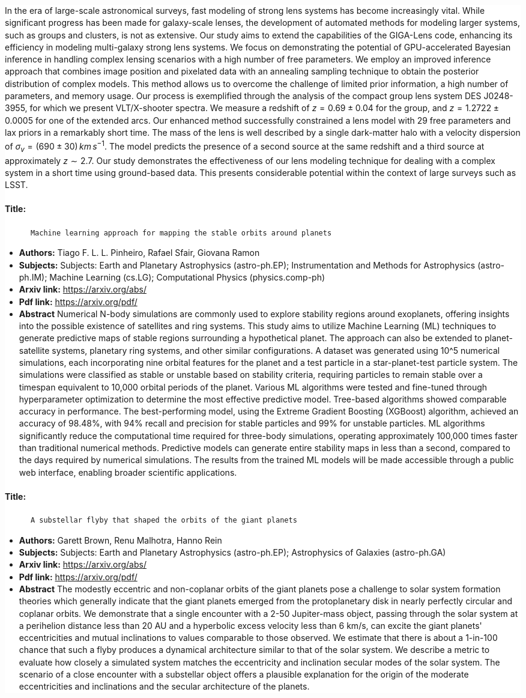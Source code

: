  In the era of large-scale astronomical surveys, fast modeling of strong lens systems has become increasingly vital. While significant progress has been made for galaxy-scale lenses, the development of automated methods for modeling larger systems, such as groups and clusters, is not as extensive. Our study aims to extend the capabilities of the GIGA-Lens code, enhancing its efficiency in modeling multi-galaxy strong lens systems. We focus on demonstrating the potential of GPU-accelerated Bayesian inference in handling complex lensing scenarios with a high number of free parameters. We employ an improved inference approach that combines image position and pixelated data with an annealing sampling technique to obtain the posterior distribution of complex models. This method allows us to overcome the challenge of limited prior information, a high number of parameters, and memory usage. Our process is exemplified through the analysis of the compact group lens system DES J0248-3955, for which we present VLT/X-shooter spectra. We measure a redshift of $z = 0.69 \pm 0.04$ for the group, and $z = 1.2722 \pm 0.0005$ for one of the extended arcs. Our enhanced method successfully constrained a lens model with 29 free parameters and lax priors in a remarkably short time. The mass of the lens is well described by a single dark-matter halo with a velocity dispersion of $\sigma_v = (690 \pm 30) \, km \, s^{-1}$. The model predicts the presence of a second source at the same redshift and a third source at approximately $z \sim 2.7$. Our study demonstrates the effectiveness of our lens modeling technique for dealing with a complex system in a short time using ground-based data. This presents considerable potential within the context of large surveys such as LSST.
#### Title:
          Machine learning approach for mapping the stable orbits around planets
 - **Authors:** Tiago F. L. L. Pinheiro, Rafael Sfair, Giovana Ramon
 - **Subjects:** Subjects:
Earth and Planetary Astrophysics (astro-ph.EP); Instrumentation and Methods for Astrophysics (astro-ph.IM); Machine Learning (cs.LG); Computational Physics (physics.comp-ph)
 - **Arxiv link:** https://arxiv.org/abs/
 - **Pdf link:** https://arxiv.org/pdf/
 - **Abstract**
 Numerical N-body simulations are commonly used to explore stability regions around exoplanets, offering insights into the possible existence of satellites and ring systems. This study aims to utilize Machine Learning (ML) techniques to generate predictive maps of stable regions surrounding a hypothetical planet. The approach can also be extended to planet-satellite systems, planetary ring systems, and other similar configurations. A dataset was generated using 10^5 numerical simulations, each incorporating nine orbital features for the planet and a test particle in a star-planet-test particle system. The simulations were classified as stable or unstable based on stability criteria, requiring particles to remain stable over a timespan equivalent to 10,000 orbital periods of the planet. Various ML algorithms were tested and fine-tuned through hyperparameter optimization to determine the most effective predictive model. Tree-based algorithms showed comparable accuracy in performance. The best-performing model, using the Extreme Gradient Boosting (XGBoost) algorithm, achieved an accuracy of 98.48%, with 94% recall and precision for stable particles and 99% for unstable particles. ML algorithms significantly reduce the computational time required for three-body simulations, operating approximately 100,000 times faster than traditional numerical methods. Predictive models can generate entire stability maps in less than a second, compared to the days required by numerical simulations. The results from the trained ML models will be made accessible through a public web interface, enabling broader scientific applications.
#### Title:
          A substellar flyby that shaped the orbits of the giant planets
 - **Authors:** Garett Brown, Renu Malhotra, Hanno Rein
 - **Subjects:** Subjects:
Earth and Planetary Astrophysics (astro-ph.EP); Astrophysics of Galaxies (astro-ph.GA)
 - **Arxiv link:** https://arxiv.org/abs/
 - **Pdf link:** https://arxiv.org/pdf/
 - **Abstract**
 The modestly eccentric and non-coplanar orbits of the giant planets pose a challenge to solar system formation theories which generally indicate that the giant planets emerged from the protoplanetary disk in nearly perfectly circular and coplanar orbits. We demonstrate that a single encounter with a 2-50 Jupiter-mass object, passing through the solar system at a perihelion distance less than 20 AU and a hyperbolic excess velocity less than 6 km/s, can excite the giant planets' eccentricities and mutual inclinations to values comparable to those observed. We estimate that there is about a 1-in-100 chance that such a flyby produces a dynamical architecture similar to that of the solar system. We describe a metric to evaluate how closely a simulated system matches the eccentricity and inclination secular modes of the solar system. The scenario of a close encounter with a substellar object offers a plausible explanation for the origin of the moderate eccentricities and inclinations and the secular architecture of the planets.